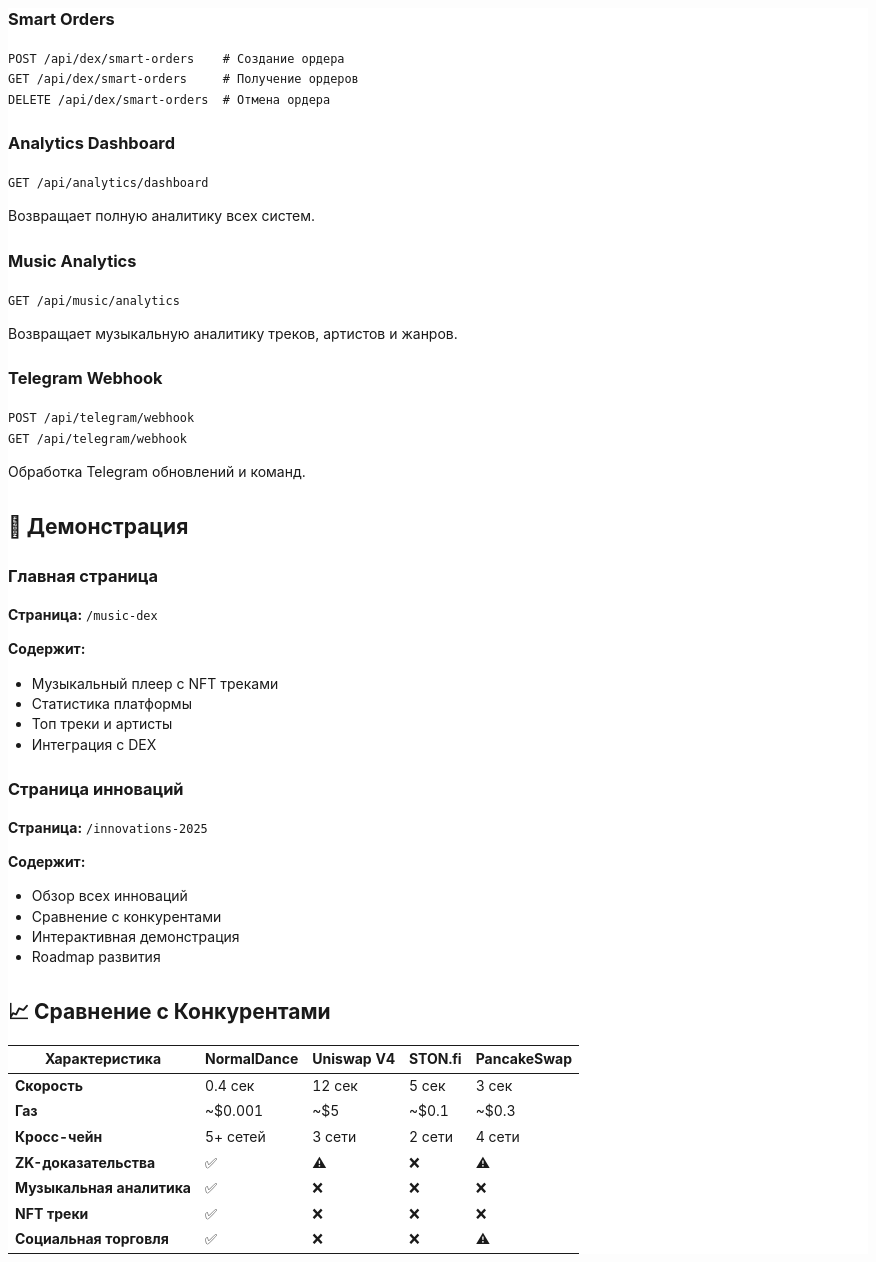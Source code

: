 ### Smart Orders
```
POST /api/dex/smart-orders    # Создание ордера
GET /api/dex/smart-orders     # Получение ордеров
DELETE /api/dex/smart-orders  # Отмена ордера
```

### Analytics Dashboard
```
GET /api/analytics/dashboard
```
Возвращает полную аналитику всех систем.

### Music Analytics
```
GET /api/music/analytics
```
Возвращает музыкальную аналитику треков, артистов и жанров.

### Telegram Webhook
```
POST /api/telegram/webhook
GET /api/telegram/webhook
```
Обработка Telegram обновлений и команд.

## 🎯 Демонстрация

### Главная страница
**Страница:** `/music-dex`

**Содержит:**
- Музыкальный плеер с NFT треками
- Статистика платформы
- Топ треки и артисты
- Интеграция с DEX

### Страница инноваций
**Страница:** `/innovations-2025`

**Содержит:**
- Обзор всех инноваций
- Сравнение с конкурентами
- Интерактивная демонстрация
- Roadmap развития

## 📈 Сравнение с Конкурентами

| Характеристика | NormalDance | Uniswap V4 | STON.fi | PancakeSwap |
|----------------|-------------|------------|---------|-------------|
| **Скорость** | 0.4 сек | 12 сек | 5 сек | 3 сек |
| **Газ** | ~$0.001 | ~$5 | ~$0.1 | ~$0.3 |
| **Кросс-чейн** | 5+ сетей | 3 сети | 2 сети | 4 сети |
| **ZK-доказательства** | ✅ | ⚠️ | ❌ | ⚠️ |
| **Музыкальная аналитика** | ✅ | ❌ | ❌ | ❌ |
| **NFT треки** | ✅ | ❌ | ❌ | ❌ |
| **Социальная торговля** | ✅ | ❌ | ❌ | ⚠️ |
